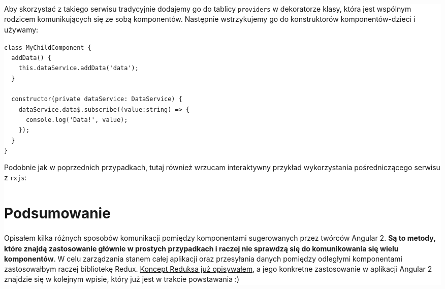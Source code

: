 <p>Aby skorzystać z takiego serwisu tradycyjnie dodajemy go do tablicy <code>providers</code> w dekoratorze klasy, która jest wspólnym rodzicem komunikujących się ze sobą komponentów. Następnie wstrzykujemy go do konstruktorów komponentów-dzieci i używamy:</p>

<pre><code class="language-typescript">class MyChildComponent {  
  addData() {
    this.dataService.addData('data');
  }

  constructor(private dataService: DataService) {
    dataService.data$.subscribe((value:string) =&gt; {
      console.log('Data!', value);
    });
  }
}
</code></pre>

<p>Podobnie jak w poprzednich przypadkach, tutaj również wrzucam interaktywny przykład wykorzystania pośredniczącego serwisu z <code>rxjs</code>:</p>

<iframe class=large style="height: 350px" src="//embed.plnkr.co/EDc2L3K1xeFdso5yXjBa/" frameborder="0" allowfullscren="allowfullscren"></iframe>

<h1 id="podsumowanie">Podsumowanie</h1>

<p>Opisałem kilka różnych sposobów komunikacji pomiędzy komponentami sugerowanych przez twórców Angular 2. <strong>Są to metody, które znajdą zastosowanie głównie w prostych przypadkach i raczej nie sprawdzą się do komunikowania się wielu komponentów</strong>. W celu zarządzania stanem całej aplikacji oraz przesyłania danych pomiędzy odległymi komponentami zastosowałbym raczej bibliotekę Redux. <a href="https://typeofweb.com/flux-i-redux/">Koncept Reduksa już opisywałem</a>, a jego konkretne zastosowanie w aplikacji Angular 2 znajdzie się w kolejnym wpisie, który już jest w trakcie powstawania :)</p>
